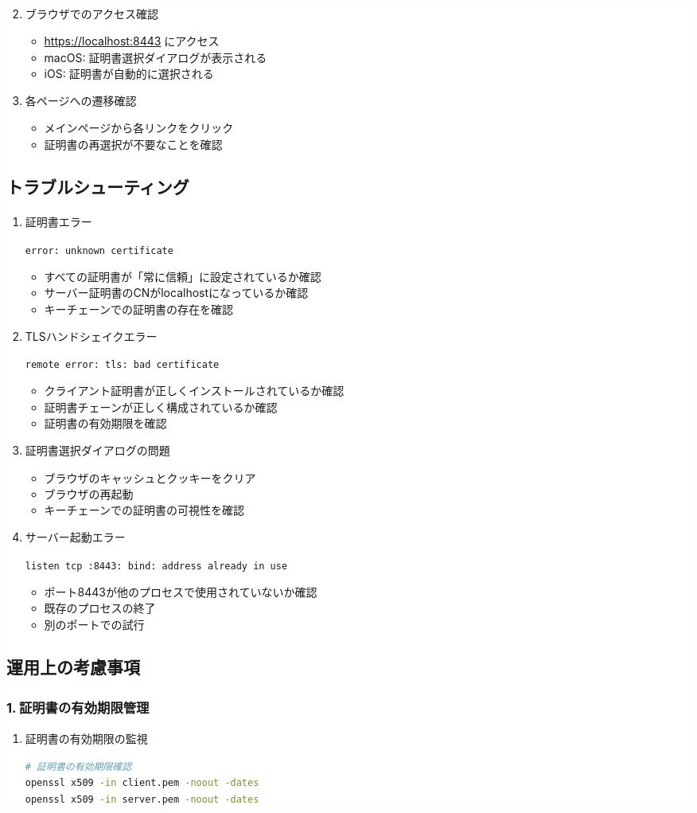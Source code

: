 2. ブラウザでのアクセス確認
   - <https://localhost:8443> にアクセス
   - macOS: 証明書選択ダイアログが表示される
   - iOS: 証明書が自動的に選択される

3. 各ページへの遷移確認
   - メインページから各リンクをクリック
   - 証明書の再選択が不要なことを確認

## トラブルシューティング

1. 証明書エラー

   ```bash
   error: unknown certificate
   ```

   - すべての証明書が「常に信頼」に設定されているか確認
   - サーバー証明書のCNがlocalhostになっているか確認
   - キーチェーンでの証明書の存在を確認

2. TLSハンドシェイクエラー

   ```bash
   remote error: tls: bad certificate
   ```

   - クライアント証明書が正しくインストールされているか確認
   - 証明書チェーンが正しく構成されているか確認
   - 証明書の有効期限を確認

3. 証明書選択ダイアログの問題
   - ブラウザのキャッシュとクッキーをクリア
   - ブラウザの再起動
   - キーチェーンでの証明書の可視性を確認

4. サーバー起動エラー

   ```bash
   listen tcp :8443: bind: address already in use
   ```

   - ポート8443が他のプロセスで使用されていないか確認
   - 既存のプロセスの終了
   - 別のポートでの試行

## 運用上の考慮事項

### 1. 証明書の有効期限管理

1. 証明書の有効期限の監視

   ```bash
   # 証明書の有効期限確認
   openssl x509 -in client.pem -noout -dates
   openssl x509 -in server.pem -noout -dates
   ```
